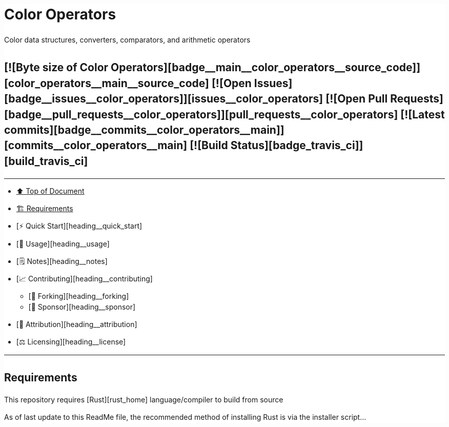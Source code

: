 # Color Operators
[heading__top]:
  #color-operators
  "&#x2B06; Color data structures, converters, comparators, and arithmetic operators"


Color data structures, converters, comparators, and arithmetic operators


## [![Byte size of Color Operators][badge__main__color_operators__source_code]][color_operators__main__source_code] [![Open Issues][badge__issues__color_operators]][issues__color_operators] [![Open Pull Requests][badge__pull_requests__color_operators]][pull_requests__color_operators] [![Latest commits][badge__commits__color_operators__main]][commits__color_operators__main] [![Build Status][badge_travis_ci]][build_travis_ci]


---


- [&#x2B06; Top of Document][heading__top]

- [&#x1F3D7; Requirements][heading__requirements]

- [&#9889; Quick Start][heading__quick_start]

- [&#x1F9F0; Usage][heading__usage]

- [&#x1F5D2; Notes][heading__notes]

- [&#x1F4C8; Contributing][heading__contributing]

  - [&#x1F531; Forking][heading__forking]
  - [&#x1F4B1; Sponsor][heading__sponsor]

- [&#x1F4C7; Attribution][heading__attribution]

- [&#x2696; Licensing][heading__license]


---



## Requirements
[heading__requirements]:
  #requirements
  "&#x1F3D7; Prerequisites and/or dependencies that this project needs to function properly"


This repository requires [Rust][rust_home] language/compiler to build from source


As of last update to this ReadMe file, the recommended method of installing Rust is via the installer script...

